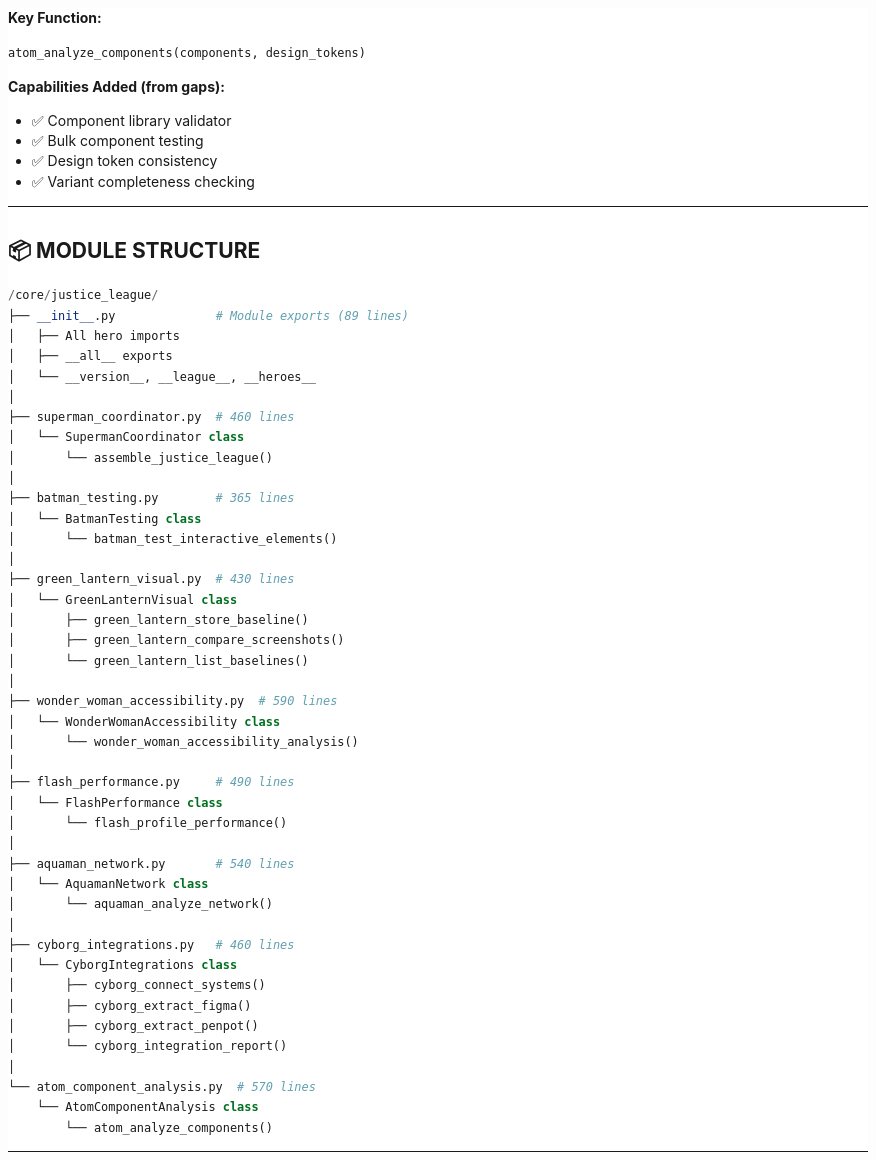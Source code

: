 **Key Function:**
```python
atom_analyze_components(components, design_tokens)
```

**Capabilities Added (from gaps):**
- ✅ Component library validator
- ✅ Bulk component testing
- ✅ Design token consistency
- ✅ Variant completeness checking

---

## 📦 MODULE STRUCTURE

```python
/core/justice_league/
├── __init__.py              # Module exports (89 lines)
│   ├── All hero imports
│   ├── __all__ exports
│   └── __version__, __league__, __heroes__
│
├── superman_coordinator.py  # 460 lines
│   └── SupermanCoordinator class
│       └── assemble_justice_league()
│
├── batman_testing.py        # 365 lines
│   └── BatmanTesting class
│       └── batman_test_interactive_elements()
│
├── green_lantern_visual.py  # 430 lines
│   └── GreenLanternVisual class
│       ├── green_lantern_store_baseline()
│       ├── green_lantern_compare_screenshots()
│       └── green_lantern_list_baselines()
│
├── wonder_woman_accessibility.py  # 590 lines
│   └── WonderWomanAccessibility class
│       └── wonder_woman_accessibility_analysis()
│
├── flash_performance.py     # 490 lines
│   └── FlashPerformance class
│       └── flash_profile_performance()
│
├── aquaman_network.py       # 540 lines
│   └── AquamanNetwork class
│       └── aquaman_analyze_network()
│
├── cyborg_integrations.py   # 460 lines
│   └── CyborgIntegrations class
│       ├── cyborg_connect_systems()
│       ├── cyborg_extract_figma()
│       ├── cyborg_extract_penpot()
│       └── cyborg_integration_report()
│
└── atom_component_analysis.py  # 570 lines
    └── AtomComponentAnalysis class
        └── atom_analyze_components()
```

---